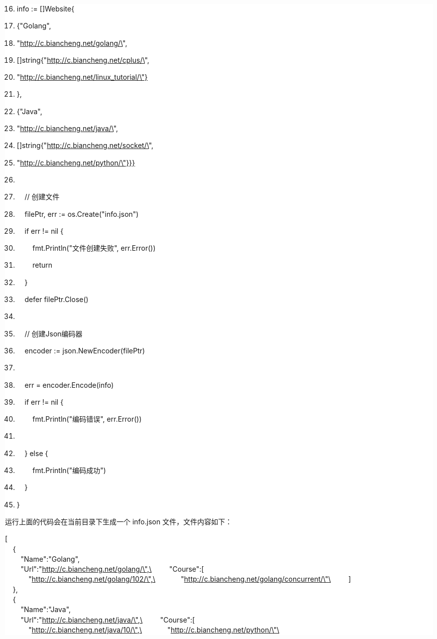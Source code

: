 16. info := \[\]Website{

17. {\"Golang\",

18. \"http://c.biancheng.net/golang/\",

19. \[\]string{\"http://c.biancheng.net/cplus/\",

20. \"http://c.biancheng.net/linux_tutorial/\"}

21. },

22. {\"Java\",

23. \"http://c.biancheng.net/java/\",

24. \[\]string{\"http://c.biancheng.net/socket/\",

25. \"http://c.biancheng.net/python/\"}}}

26. 

27.     // 创建文件

28.     filePtr, err := os.Create(\"info.json\")

29.     if err != nil {

30.         fmt.Println(\"文件创建失败\", err.Error())

31.         return

32.     }

33.     defer filePtr.Close()

34. 

35.     // 创建Json编码器

36.     encoder := json.NewEncoder(filePtr)

37. 

38.     err = encoder.Encode(info)

39.     if err != nil {

40.         fmt.Println(\"编码错误\", err.Error())

41. 

42.     } else {

43.         fmt.Println(\"编码成功\")

44.     }

45. }

运行上面的代码会在当前目录下生成一个 info.json 文件，文件内容如下：

\[\
    {\
        \"Name\":\"Golang\",\
        \"Url\":\"http://c.biancheng.net/golang/\",\
        \"Course\":\[\
            \"http://c.biancheng.net/golang/102/\",\
            \"http://c.biancheng.net/golang/concurrent/\"\
        \]\
    },\
    {\
        \"Name\":\"Java\",\
        \"Url\":\"http://c.biancheng.net/java/\",\
        \"Course\":\[\
            \"http://c.biancheng.net/java/10/\",\
            \"http://c.biancheng.net/python/\"\